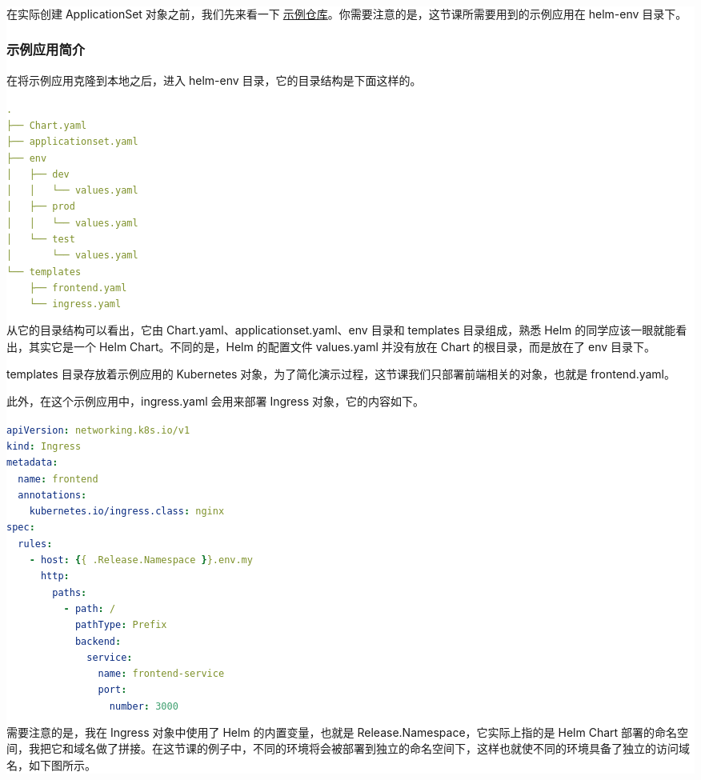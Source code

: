 在实际创建 ApplicationSet 对象之前，我们先来看一下 [示例仓库](https://github.com/lyzhang1999/kubernetes-example)。你需要注意的是，这节课所需要用到的示例应用在 helm-env 目录下。

### 示例应用简介

在将示例应用克隆到本地之后，进入 helm-env 目录，它的目录结构是下面这样的。

```yaml
.
├── Chart.yaml
├── applicationset.yaml
├── env
│   ├── dev
│   │   └── values.yaml
│   ├── prod
│   │   └── values.yaml
│   └── test
│       └── values.yaml
└── templates
    ├── frontend.yaml
    └── ingress.yaml

```

从它的目录结构可以看出，它由 Chart.yaml、applicationset.yaml、env 目录和 templates 目录组成，熟悉 Helm 的同学应该一眼就能看出，其实它是一个 Helm Chart。不同的是，Helm 的配置文件 values.yaml 并没有放在 Chart 的根目录，而是放在了 env 目录下。

templates 目录存放着示例应用的 Kubernetes 对象，为了简化演示过程，这节课我们只部署前端相关的对象，也就是 frontend.yaml。

此外，在这个示例应用中，ingress.yaml 会用来部署 Ingress 对象，它的内容如下。

```yaml
apiVersion: networking.k8s.io/v1
kind: Ingress
metadata:
  name: frontend
  annotations:
    kubernetes.io/ingress.class: nginx
spec:
  rules:
    - host: {{ .Release.Namespace }}.env.my
      http:
        paths:
          - path: /
            pathType: Prefix
            backend:
              service:
                name: frontend-service
                port:
                  number: 3000

```

需要注意的是，我在 Ingress 对象中使用了 Helm 的内置变量，也就是 Release.Namespace，它实际上指的是 Helm Chart 部署的命名空间，我把它和域名做了拼接。在这节课的例子中，不同的环境将会被部署到独立的命名空间下，这样也就使不同的环境具备了独立的访问域名，如下图所示。

